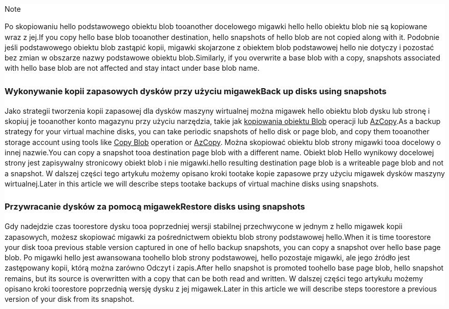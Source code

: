 > [!NOTE]
> <span data-ttu-id="19a7b-123">Po skopiowaniu hello podstawowego obiektu blob tooanother docelowego migawki hello hello obiektu blob nie są kopiowane wraz z jej.</span><span class="sxs-lookup"><span data-stu-id="19a7b-123">If you copy hello base blob tooanother destination, hello snapshots of hello blob are not copied along with it.</span></span> <span data-ttu-id="19a7b-124">Podobnie jeśli podstawowego obiektu blob zastąpić kopii, migawki skojarzone z obiektem blob podstawowej hello nie dotyczy i pozostać bez zmian w obszarze nazwy podstawowe obiektu blob.</span><span class="sxs-lookup"><span data-stu-id="19a7b-124">Similarly, if you overwrite a base blob with a copy, snapshots associated with hello base blob are not affected and stay intact under base blob name.</span></span>
> 
> 

### <a name="back-up-disks-using-snapshots"></a><span data-ttu-id="19a7b-125">Wykonywanie kopii zapasowych dysków przy użyciu migawek</span><span class="sxs-lookup"><span data-stu-id="19a7b-125">Back up disks using snapshots</span></span>
<span data-ttu-id="19a7b-126">Jako strategii tworzenia kopii zapasowej dla dysków maszyny wirtualnej można migawek hello obiektu blob dysku lub stronę i skopiuj je tooanother konto magazynu przy użyciu narzędzia, takie jak [kopiowania obiektu Blob](https://msdn.microsoft.com/library/azure/dd894037.aspx) operacji lub [AzCopy](storage-use-azcopy.md).</span><span class="sxs-lookup"><span data-stu-id="19a7b-126">As a backup strategy for your virtual machine disks, you can take periodic snapshots of hello disk or page blob, and copy them tooanother storage account using tools like [Copy Blob](https://msdn.microsoft.com/library/azure/dd894037.aspx) operation or [AzCopy](storage-use-azcopy.md).</span></span> <span data-ttu-id="19a7b-127">Można skopiować obiektu blob strony migawki tooa docelowy o innej nazwie.</span><span class="sxs-lookup"><span data-stu-id="19a7b-127">You can copy a snapshot tooa destination page blob with a different name.</span></span> <span data-ttu-id="19a7b-128">Obiekt blob Hello wynikowy docelowej strony jest zapisywalny stronicowy obiekt blob i nie migawki.</span><span class="sxs-lookup"><span data-stu-id="19a7b-128">hello resulting destination page blob is a writeable page blob and not a snapshot.</span></span> <span data-ttu-id="19a7b-129">W dalszej części tego artykułu możemy opisano kroki tootake kopie zapasowe przy użyciu migawek dysków maszyny wirtualnej.</span><span class="sxs-lookup"><span data-stu-id="19a7b-129">Later in this article we will describe steps tootake backups of virtual machine disks using snapshots.</span></span>

### <a name="restore-disks-using-snapshots"></a><span data-ttu-id="19a7b-130">Przywracanie dysków za pomocą migawek</span><span class="sxs-lookup"><span data-stu-id="19a7b-130">Restore disks using snapshots</span></span>
<span data-ttu-id="19a7b-131">Gdy nadejdzie czas toorestore dysku tooa poprzedniej wersji stabilnej przechwycone w jednym z hello migawek kopii zapasowych, możesz skopiować migawki za pośrednictwem obiektu blob strony podstawowej hello.</span><span class="sxs-lookup"><span data-stu-id="19a7b-131">When it is time toorestore your disk tooa previous stable version captured in one of hello backup snapshots, you can copy a snapshot over hello base page blob.</span></span> <span data-ttu-id="19a7b-132">Po migawki hello jest awansowana toohello blob strony podstawowej, hello pozostaje migawki, ale jego źródło jest zastępowany kopii, którą można zarówno Odczyt i zapis.</span><span class="sxs-lookup"><span data-stu-id="19a7b-132">After hello snapshot is promoted toohello base page blob, hello snapshot remains, but its source is overwritten with a copy that can be both read and written.</span></span> <span data-ttu-id="19a7b-133">W dalszej części tego artykułu możemy opisano kroki toorestore poprzednią wersję dysku z jej migawek.</span><span class="sxs-lookup"><span data-stu-id="19a7b-133">Later in this article we will describe steps toorestore a previous version of your disk from its snapshot.</span></span>
